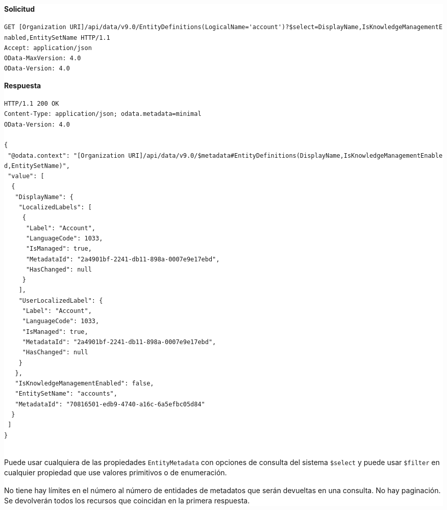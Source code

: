  **Solicitud**

```http
GET [Organization URI]/api/data/v9.0/EntityDefinitions(LogicalName='account')?$select=DisplayName,IsKnowledgeManagementEnabled,EntitySetName HTTP/1.1  
Accept: application/json  
OData-MaxVersion: 4.0  
OData-Version: 4.0  
```

 **Respuesta**
```http
HTTP/1.1 200 OK  
Content-Type: application/json; odata.metadata=minimal  
OData-Version: 4.0  

{  
 "@odata.context": "[Organization URI]/api/data/v9.0/$metadata#EntityDefinitions(DisplayName,IsKnowledgeManagementEnabled,EntitySetName)",  
 "value": [  
  {  
   "DisplayName": {  
    "LocalizedLabels": [  
     {  
      "Label": "Account",  
      "LanguageCode": 1033,  
      "IsManaged": true,  
      "MetadataId": "2a4901bf-2241-db11-898a-0007e9e17ebd",  
      "HasChanged": null  
     }  
    ],  
    "UserLocalizedLabel": {  
     "Label": "Account",  
     "LanguageCode": 1033,  
     "IsManaged": true,  
     "MetadataId": "2a4901bf-2241-db11-898a-0007e9e17ebd",  
     "HasChanged": null  
    }  
   },  
   "IsKnowledgeManagementEnabled": false,  
   "EntitySetName": "accounts",  
   "MetadataId": "70816501-edb9-4740-a16c-6a5efbc05d84"  
  }  
 ]  
}  
  
```

Puede usar cualquiera de las propiedades `EntityMetadata` con opciones de consulta del sistema `$select` y puede usar `$filter` en cualquier propiedad que use valores primitivos o de enumeración.  

No tiene hay límites en el número al número de entidades de metadatos que serán devueltas en una consulta. No hay paginación. Se devolverán todos los recursos que coincidan en la primera respuesta.  
